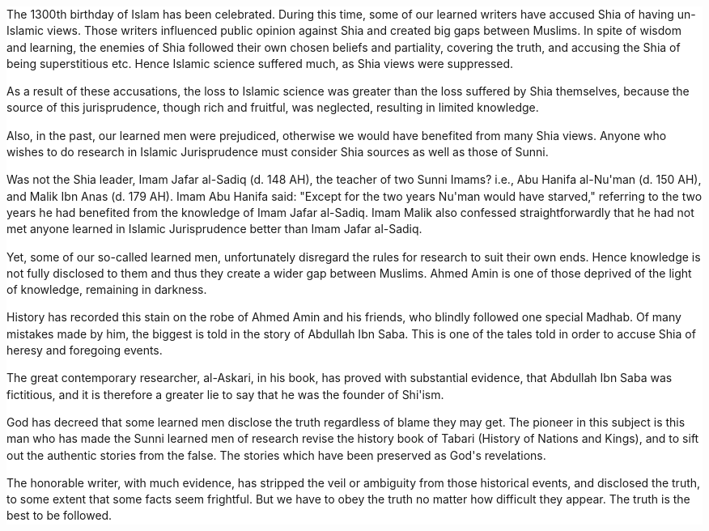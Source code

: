 The 1300th birthday of Islam has been celebrated. During this time,
some of our learned writers have accused Shia of having un-Islamic
views. Those writers influenced public opinion against Shia and created
big gaps between Muslims. In spite of wisdom and learning, the enemies
of Shia followed their own chosen beliefs and partiality, covering the
truth, and accusing the Shia of being superstitious etc. Hence Islamic
science suffered much, as Shia views were suppressed.

As a result of these accusations, the loss to Islamic science was
greater than the loss suffered by Shia themselves, because the source of
this jurisprudence, though rich and fruitful, was neglected, resulting
in limited knowledge.

Also, in the past, our learned men were prejudiced, otherwise we would
have benefited from many Shia views. Anyone who wishes to do research in
Islamic Jurisprudence must consider Shia sources as well as those of
Sunni.

Was not the Shia leader, Imam Jafar al-Sadiq (d. 148 AH), the teacher
of two Sunni Imams? i.e., Abu Hanifa al-Nu'man (d. 150 AH), and Malik
Ibn Anas (d. 179 AH). Imam Abu Hanifa said: "Except for the two years
Nu'man would have starved," referring to the two years he had benefited
from the knowledge of Imam Jafar al-Sadiq. Imam Malik also confessed
straightforwardly that he had not met anyone learned in Islamic
Jurisprudence better than Imam Jafar al-Sadiq.

Yet, some of our so-called learned men, unfortunately disregard the
rules for research to suit their own ends. Hence knowledge is not fully
disclosed to them and thus they create a wider gap between Muslims.
Ahmed Amin is one of those deprived of the light of knowledge, remaining
in darkness.

History has recorded this stain on the robe of Ahmed Amin and his
friends, who blindly followed one special Madhab. Of many mistakes made
by him, the biggest is told in the story of Abdullah Ibn Saba. This is
one of the tales told in order to accuse Shia of heresy and foregoing
events.

The great contemporary researcher, al-Askari, in his book, has proved
with substantial evidence, that Abdullah Ibn Saba was fictitious, and it
is therefore a greater lie to say that he was the founder of Shi'ism.

God has decreed that some learned men disclose the truth regardless of
blame they may get. The pioneer in this subject is this man who has made
the Sunni learned men of research revise the history book of Tabari
(History of Nations and Kings), and to sift out the authentic stories
from the false. The stories which have been preserved as God's
revelations.

The honorable writer, with much evidence, has stripped the veil or
ambiguity from those historical events, and disclosed the truth, to some
extent that some facts seem frightful. But we have to obey the truth no
matter how difficult they appear. The truth is the best to be
followed.

